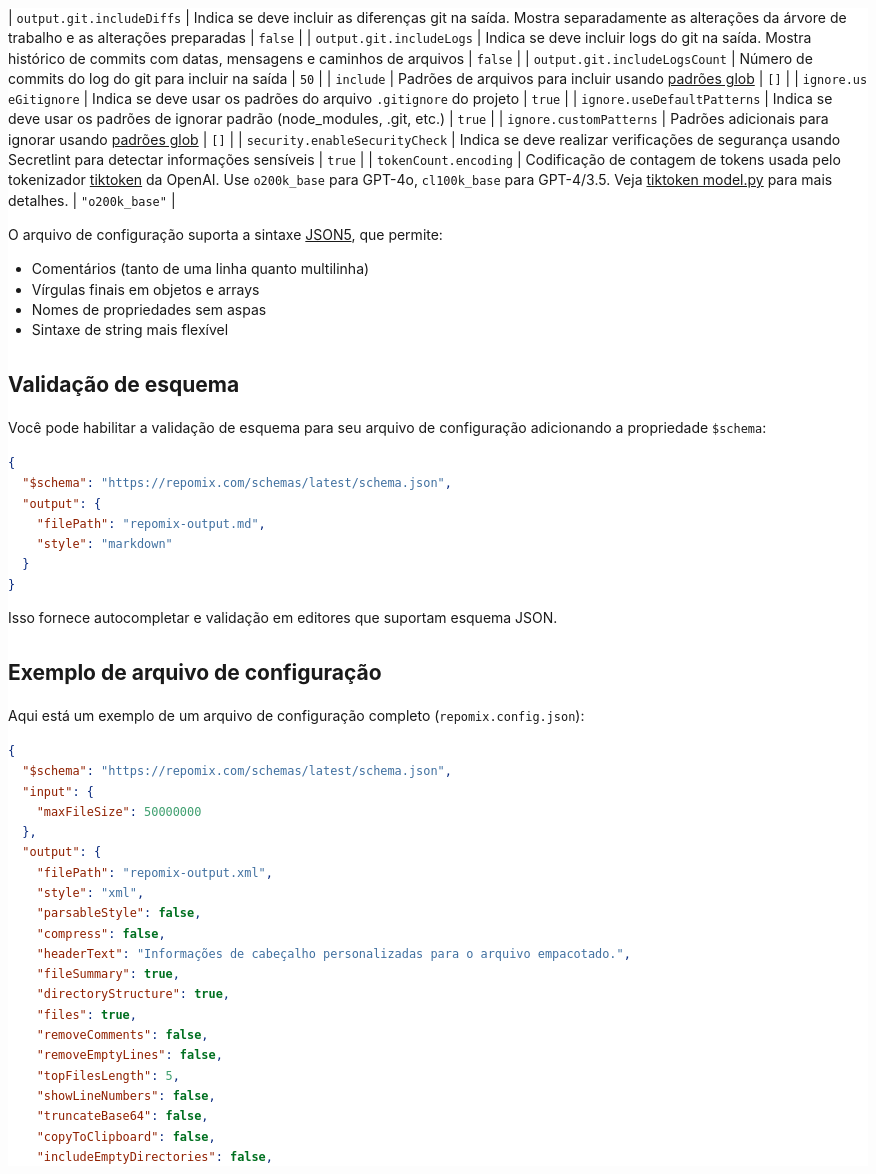 | `output.git.includeDiffs`        | Indica se deve incluir as diferenças git na saída. Mostra separadamente as alterações da árvore de trabalho e as alterações preparadas | `false`                |
| `output.git.includeLogs`         | Indica se deve incluir logs do git na saída. Mostra histórico de commits com datas, mensagens e caminhos de arquivos            | `false`                |
| `output.git.includeLogsCount`    | Número de commits do log do git para incluir na saída                                                                          | `50`                   |
| `include`                        | Padrões de arquivos para incluir usando [padrões glob](https://github.com/mrmlnc/fast-glob?tab=readme-ov-file#pattern-syntax) | `[]`                   |
| `ignore.useGitignore`            | Indica se deve usar os padrões do arquivo `.gitignore` do projeto                                                        | `true`                 |
| `ignore.useDefaultPatterns`      | Indica se deve usar os padrões de ignorar padrão (node_modules, .git, etc.)                                            | `true`                 |
| `ignore.customPatterns`          | Padrões adicionais para ignorar usando [padrões glob](https://github.com/mrmlnc/fast-glob?tab=readme-ov-file#pattern-syntax) | `[]`                   |
| `security.enableSecurityCheck`   | Indica se deve realizar verificações de segurança usando Secretlint para detectar informações sensíveis                  | `true`                 |
| `tokenCount.encoding`            | Codificação de contagem de tokens usada pelo tokenizador [tiktoken](https://github.com/openai/tiktoken) da OpenAI. Use `o200k_base` para GPT-4o, `cl100k_base` para GPT-4/3.5. Veja [tiktoken model.py](https://github.com/openai/tiktoken/blob/main/tiktoken/model.py#L24) para mais detalhes. | `"o200k_base"`         |

O arquivo de configuração suporta a sintaxe [JSON5](https://json5.org/), que permite:
- Comentários (tanto de uma linha quanto multilinha)
- Vírgulas finais em objetos e arrays
- Nomes de propriedades sem aspas
- Sintaxe de string mais flexível

## Validação de esquema

Você pode habilitar a validação de esquema para seu arquivo de configuração adicionando a propriedade `$schema`:

```json
{
  "$schema": "https://repomix.com/schemas/latest/schema.json",
  "output": {
    "filePath": "repomix-output.md",
    "style": "markdown"
  }
}
```

Isso fornece autocompletar e validação em editores que suportam esquema JSON.

## Exemplo de arquivo de configuração

Aqui está um exemplo de um arquivo de configuração completo (`repomix.config.json`):

```json
{
  "$schema": "https://repomix.com/schemas/latest/schema.json",
  "input": {
    "maxFileSize": 50000000
  },
  "output": {
    "filePath": "repomix-output.xml",
    "style": "xml",
    "parsableStyle": false,
    "compress": false,
    "headerText": "Informações de cabeçalho personalizadas para o arquivo empacotado.",
    "fileSummary": true,
    "directoryStructure": true,
    "files": true,
    "removeComments": false,
    "removeEmptyLines": false,
    "topFilesLength": 5,
    "showLineNumbers": false,
    "truncateBase64": false,
    "copyToClipboard": false,
    "includeEmptyDirectories": false,
```